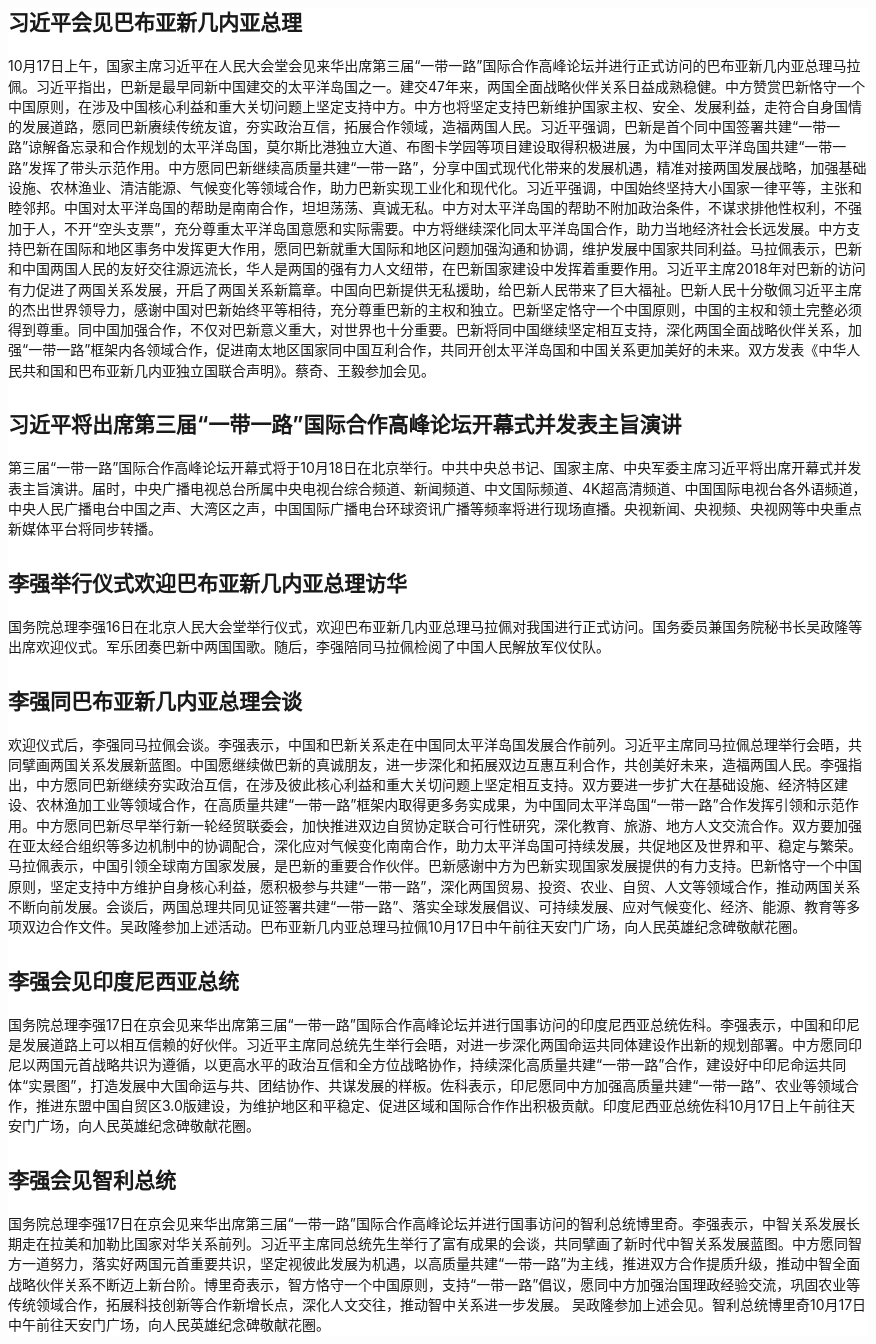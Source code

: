 
## 习近平会见巴布亚新几内亚总理


10月17日上午，国家主席习近平在人民大会堂会见来华出席第三届“一带一路”国际合作高峰论坛并进行正式访问的巴布亚新几内亚总理马拉佩。习近平指出，巴新是最早同新中国建交的太平洋岛国之一。建交47年来，两国全面战略伙伴关系日益成熟稳健。中方赞赏巴新恪守一个中国原则，在涉及中国核心利益和重大关切问题上坚定支持中方。中方也将坚定支持巴新维护国家主权、安全、发展利益，走符合自身国情的发展道路，愿同巴新赓续传统友谊，夯实政治互信，拓展合作领域，造福两国人民。习近平强调，巴新是首个同中国签署共建“一带一路”谅解备忘录和合作规划的太平洋岛国，莫尔斯比港独立大道、布图卡学园等项目建设取得积极进展，为中国同太平洋岛国共建“一带一路”发挥了带头示范作用。中方愿同巴新继续高质量共建“一带一路”，分享中国式现代化带来的发展机遇，精准对接两国发展战略，加强基础设施、农林渔业、清洁能源、气候变化等领域合作，助力巴新实现工业化和现代化。习近平强调，中国始终坚持大小国家一律平等，主张和睦邻邦。中国对太平洋岛国的帮助是南南合作，坦坦荡荡、真诚无私。中方对太平洋岛国的帮助不附加政治条件，不谋求排他性权利，不强加于人，不开“空头支票”，充分尊重太平洋岛国意愿和实际需要。中方将继续深化同太平洋岛国合作，助力当地经济社会长远发展。中方支持巴新在国际和地区事务中发挥更大作用，愿同巴新就重大国际和地区问题加强沟通和协调，维护发展中国家共同利益。马拉佩表示，巴新和中国两国人民的友好交往源远流长，华人是两国的强有力人文纽带，在巴新国家建设中发挥着重要作用。习近平主席2018年对巴新的访问有力促进了两国关系发展，开启了两国关系新篇章。中国向巴新提供无私援助，给巴新人民带来了巨大福祉。巴新人民十分敬佩习近平主席的杰出世界领导力，感谢中国对巴新始终平等相待，充分尊重巴新的主权和独立。巴新坚定恪守一个中国原则，中国的主权和领土完整必须得到尊重。同中国加强合作，不仅对巴新意义重大，对世界也十分重要。巴新将同中国继续坚定相互支持，深化两国全面战略伙伴关系，加强“一带一路”框架内各领域合作，促进南太地区国家同中国互利合作，共同开创太平洋岛国和中国关系更加美好的未来。双方发表《中华人民共和国和巴布亚新几内亚独立国联合声明》。蔡奇、王毅参加会见。


## 习近平将出席第三届“一带一路”国际合作高峰论坛开幕式并发表主旨演讲


第三届“一带一路”国际合作高峰论坛开幕式将于10月18日在北京举行。中共中央总书记、国家主席、中央军委主席习近平将出席开幕式并发表主旨演讲。届时，中央广播电视总台所属中央电视台综合频道、新闻频道、中文国际频道、4K超高清频道、中国国际电视台各外语频道，中央人民广播电台中国之声、大湾区之声，中国国际广播电台环球资讯广播等频率将进行现场直播。央视新闻、央视频、央视网等中央重点新媒体平台将同步转播。


## 李强举行仪式欢迎巴布亚新几内亚总理访华


国务院总理李强16日在北京人民大会堂举行仪式，欢迎巴布亚新几内亚总理马拉佩对我国进行正式访问。国务委员兼国务院秘书长吴政隆等出席欢迎仪式。军乐团奏巴新中两国国歌。随后，李强陪同马拉佩检阅了中国人民解放军仪仗队。


## 李强同巴布亚新几内亚总理会谈


欢迎仪式后，李强同马拉佩会谈。李强表示，中国和巴新关系走在中国同太平洋岛国发展合作前列。习近平主席同马拉佩总理举行会晤，共同擘画两国关系发展新蓝图。中国愿继续做巴新的真诚朋友，进一步深化和拓展双边互惠互利合作，共创美好未来，造福两国人民。李强指出，中方愿同巴新继续夯实政治互信，在涉及彼此核心利益和重大关切问题上坚定相互支持。双方要进一步扩大在基础设施、经济特区建设、农林渔加工业等领域合作，在高质量共建“一带一路”框架内取得更多务实成果，为中国同太平洋岛国“一带一路”合作发挥引领和示范作用。中方愿同巴新尽早举行新一轮经贸联委会，加快推进双边自贸协定联合可行性研究，深化教育、旅游、地方人文交流合作。双方要加强在亚太经合组织等多边机制中的协调配合，深化应对气候变化南南合作，助力太平洋岛国可持续发展，共促地区及世界和平、稳定与繁荣。马拉佩表示，中国引领全球南方国家发展，是巴新的重要合作伙伴。巴新感谢中方为巴新实现国家发展提供的有力支持。巴新恪守一个中国原则，坚定支持中方维护自身核心利益，愿积极参与共建“一带一路”，深化两国贸易、投资、农业、自贸、人文等领域合作，推动两国关系不断向前发展。会谈后，两国总理共同见证签署共建“一带一路”、落实全球发展倡议、可持续发展、应对气候变化、经济、能源、教育等多项双边合作文件。吴政隆参加上述活动。巴布亚新几内亚总理马拉佩10月17日中午前往天安门广场，向人民英雄纪念碑敬献花圈。


## 李强会见印度尼西亚总统


国务院总理李强17日在京会见来华出席第三届“一带一路”国际合作高峰论坛并进行国事访问的印度尼西亚总统佐科。李强表示，中国和印尼是发展道路上可以相互信赖的好伙伴。习近平主席同总统先生举行会晤，对进一步深化两国命运共同体建设作出新的规划部署。中方愿同印尼以两国元首战略共识为遵循，以更高水平的政治互信和全方位战略协作，持续深化高质量共建“一带一路”合作，建设好中印尼命运共同体“实景图”，打造发展中大国命运与共、团结协作、共谋发展的样板。佐科表示，印尼愿同中方加强高质量共建“一带一路”、农业等领域合作，推进东盟中国自贸区3.0版建设，为维护地区和平稳定、促进区域和国际合作作出积极贡献。印度尼西亚总统佐科10月17日上午前往天安门广场，向人民英雄纪念碑敬献花圈。


## 李强会见智利总统


国务院总理李强17日在京会见来华出席第三届“一带一路”国际合作高峰论坛并进行国事访问的智利总统博里奇。李强表示，中智关系发展长期走在拉美和加勒比国家对华关系前列。习近平主席同总统先生举行了富有成果的会谈，共同擘画了新时代中智关系发展蓝图。中方愿同智方一道努力，落实好两国元首重要共识，坚定视彼此发展为机遇，以高质量共建“一带一路”为主线，推进双方合作提质升级，推动中智全面战略伙伴关系不断迈上新台阶。博里奇表示，智方恪守一个中国原则，支持“一带一路”倡议，愿同中方加强治国理政经验交流，巩固农业等传统领域合作，拓展科技创新等合作新增长点，深化人文交往，推动智中关系进一步发展。 吴政隆参加上述会见。智利总统博里奇10月17日中午前往天安门广场，向人民英雄纪念碑敬献花圈。
